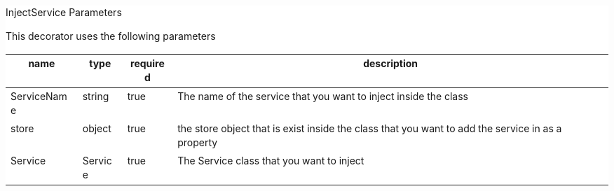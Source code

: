 InjectService Parameters

This decorator uses the following parameters

|name|type|required|description|
|-|-|-|-|
|ServiceName|string|true|The name of the service that you want to inject inside the class|
|store|object|true|the store object that is exist inside the class that you want to add the service in as a property|
|Service|Service|true|The Service class that you want to inject|
